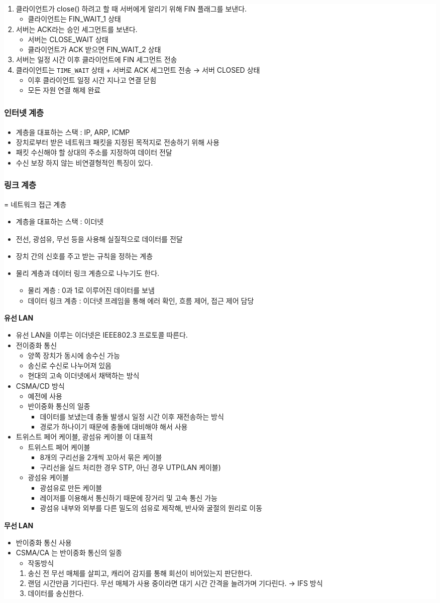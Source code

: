 1. 클라이언트가 close() 하려고 할 때 서버에게 알리기 위해 FIN 플래그를 보낸다.
    - 클라이언트는 FIN_WAIT_1 상태
2. 서버는 ACK라는 승인 세그먼트를 보낸다.
    - 서버는 CLOSE_WAIT 상태
    - 클라이언트가 ACK 받으면 FIN_WAIT_2 상태
3. 서버는 일정 시간 이후 클라이언트에 FIN 세그먼트 전송
4. 클라이언트는 `TIME_WAIT` 상태 + 서버로 ACK 세그먼트 전송 → 서버 CLOSED 상태
    - 이후 클라이언트 일정 시간 지나고 연결 닫힘
    - 모든 자원 연결 해제 완료

### 인터넷 계층

- 계층을 대표하는 스택 : IP, ARP, ICMP
- 장치로부터 받은 네트워크 패킷을 지정된 목적지로 전송하기 위해 사용
- 패킷 수신해야 할 상대의 주소를 지정하여 데이터 전달
- 수신 보장 하지 않는 비연결형적인 특징이 있다.

### 링크 계층

= 네트워크 접근 계층

- 계층을 대표하는 스택 : 이더넷
- 전선, 광섬유, 무선 등을 사용해 실질적으로 데이터를 전달
- 장치 간의 신호를 주고 받는 규칙을 정하는 계층

- 물리 계층과 데이터 링크 계층으로 나누기도 한다.
    - 물리 계층 : 0과 1로 이루어진 데이터를 보냄
    - 데이터 링크 계층 : 이더넷 프레임을 통해 에러 확인, 흐름 제어, 접근 제어 담당

**유선 LAN**

- 유선 LAN을 이루는 이더넷은 IEEE802.3 프로토콜 따른다.
- 전이중화 통신
    - 양쪽 장치가 동시에 송수신 가능
    - 송신로 수신로 나누어져 있음
    - 현대의 고속 이더넷에서 채택하는 방식
- CSMA/CD 방식
    - 예전에 사용
    - 반이중화 통신의 일종
        - 데이터를 보냈는데 충돌 발생시 일정 시간 이후 재전송하는 방식
        - 경로가 하나이기 때문에 충돌에 대비해야 해서 사용
- 트위스트 페어 케이블, 광섬유 케이블 이 대표적
    - 트위스트 페어 케이블
        - 8개의 구리선을 2개씩 꼬아서 묶은 케이블
        - 구리선을 실드 처리한 경우 STP, 아닌 경우 UTP(LAN 케이블)
    - 광섬유 케이블
        - 광섬유로 만든 케이블
        - 레이저를 이용해서 통신하기 때문에 장거리 및 고속 통신 가능
        - 광섬유 내부와 외부를 다른 밀도의 섬유로 제작해, 반사와 굴절의 원리로 이동

**무선 LAN**

- 반이중화 통신 사용
- CSMA/CA 는 반이중화 통신의 일종
    - 작동방식
    1. 송신 전 무선 매체를 살피고, 캐리어 감지를 통해 회선이 비어있는지 판단한다.
    2. 랜덤 시간만큼 기다린다. 무선 매체가 사용 중이라면 대기 시간 간격을 늘려가며 기다린다. → IFS 방식
    3. 데이터를 송신한다.
